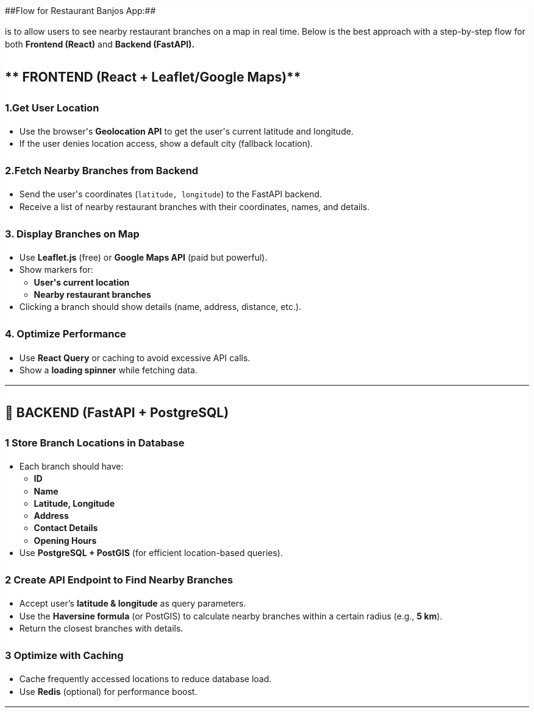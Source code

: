 ##Flow for  Restaurant Banjos App:##

is to allow users to see nearby restaurant branches on a map in real time. Below is the best approach with a step-by-step flow for both **Frontend (React)** and **Backend (FastAPI).**

## ** FRONTEND (React + Leaflet/Google Maps)**
### **1.Get User Location**
- Use the browser's **Geolocation API** to get the user's current latitude and longitude. 
- If the user denies location access, show a default city (fallback location). 

### **2.Fetch Nearby Branches from Backend**
- Send the user's coordinates (`latitude, longitude`) to the FastAPI backend. 
- Receive a list of nearby restaurant branches with their coordinates, names, and details. 

### **3. Display Branches on Map**
- Use **Leaflet.js** (free) or **Google Maps API** (paid but powerful). 
- Show markers for:
  -  **User's current location** 
  -  **Nearby restaurant branches** 
- Clicking a branch should show details (name, address, distance, etc.). 

### **4. Optimize Performance**
- Use **React Query** or caching to avoid excessive API calls. 
- Show a **loading spinner** while fetching data. 

---

## **🔵 BACKEND (FastAPI + PostgreSQL)**
### **1 Store Branch Locations in Database**
- Each branch should have:
  - **ID**
  - **Name**
  - **Latitude, Longitude**
  - **Address**
  - **Contact Details**
  - **Opening Hours**
- Use **PostgreSQL + PostGIS** (for efficient location-based queries). 

### **2 Create API Endpoint to Find Nearby Branches**
- Accept user’s **latitude & longitude** as query parameters.
- Use the **Haversine formula** (or PostGIS) to calculate nearby branches within a certain radius (e.g., **5 km**).
- Return the closest branches with details.

### **3 Optimize with Caching**
- Cache frequently accessed locations to reduce database load. 
- Use **Redis** (optional) for performance boost. 

---